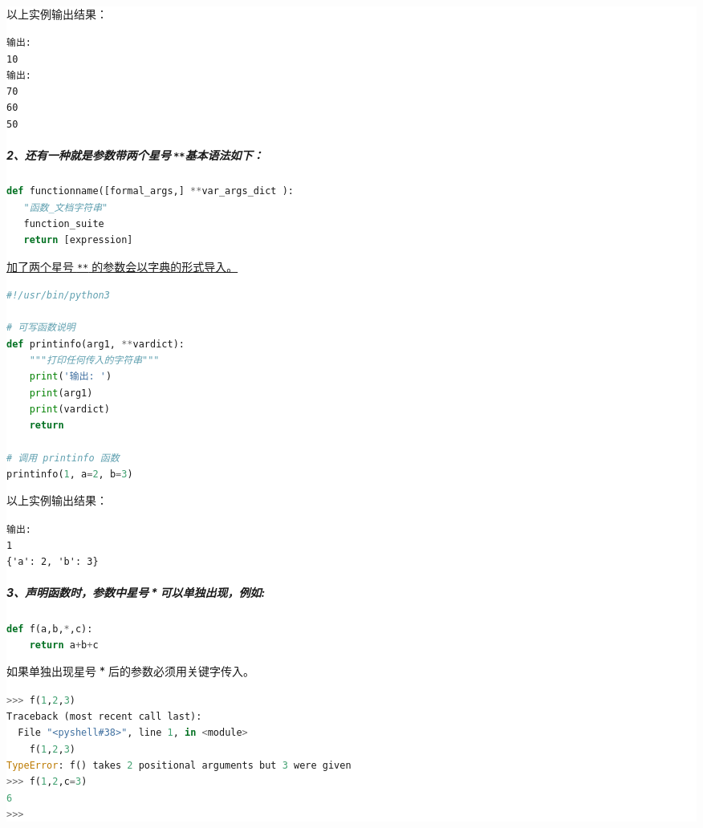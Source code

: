 以上实例输出结果：

```
输出: 
10
输出: 
70
60
50
```



##### 2、还有一种就是参数带两个星号 `**`基本语法如下：

```python
def functionname([formal_args,] **var_args_dict ):
   "函数_文档字符串"
   function_suite
   return [expression]
```

<u>加了两个星号 `**` 的参数会以字典的形式导入。</u>

```python
#!/usr/bin/python3

# 可写函数说明
def printinfo(arg1, **vardict):
    """打印任何传入的字符串"""
    print('输出: ')
    print(arg1)
    print(vardict)
    return

# 调用 printinfo 函数
printinfo(1, a=2, b=3)
```

以上实例输出结果：

```
输出: 
1
{'a': 2, 'b': 3}
```



##### 3、声明函数时，参数中星号 * 可以单独出现，例如:

```python
def f(a,b,*,c):
    return a+b+c
```

如果单独出现星号 * 后的参数必须用关键字传入。

```python
>>> f(1,2,3)
Traceback (most recent call last):
  File "<pyshell#38>", line 1, in <module>
    f(1,2,3)
TypeError: f() takes 2 positional arguments but 3 were given
>>> f(1,2,c=3)
6
>>> 
```

